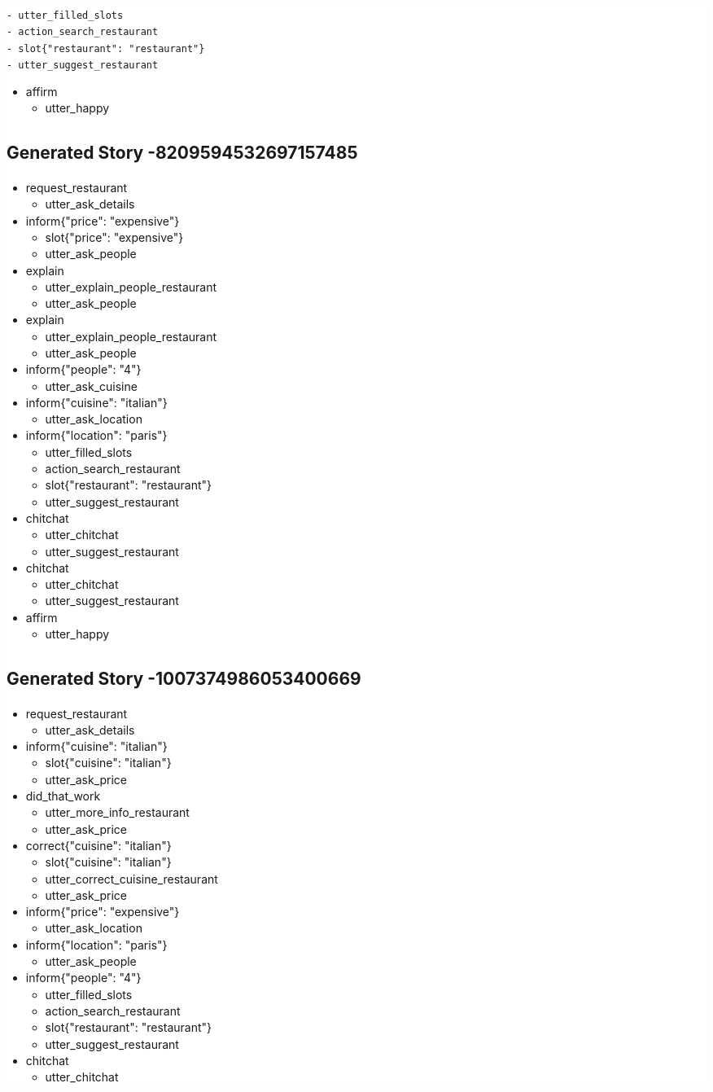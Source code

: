     - utter_filled_slots
    - action_search_restaurant
    - slot{"restaurant": "restaurant"}
    - utter_suggest_restaurant
* affirm
    - utter_happy


## Generated Story -8209594532697157485
* request_restaurant
    - utter_ask_details
* inform{"price": "expensive"}
    - slot{"price": "expensive"}
    - utter_ask_people
* explain
    - utter_explain_people_restaurant
    - utter_ask_people
* explain
    - utter_explain_people_restaurant
    - utter_ask_people
* inform{"people": "4"}
    - utter_ask_cuisine
* inform{"cuisine": "italian"}
    - utter_ask_location
* inform{"location": "paris"}
    - utter_filled_slots
    - action_search_restaurant
    - slot{"restaurant": "restaurant"}
    - utter_suggest_restaurant
* chitchat
    - utter_chitchat
    - utter_suggest_restaurant
* chitchat
    - utter_chitchat
    - utter_suggest_restaurant
* affirm
    - utter_happy


## Generated Story -1007374986053400669
* request_restaurant
    - utter_ask_details
* inform{"cuisine": "italian"}
    - slot{"cuisine": "italian"}
    - utter_ask_price
* did_that_work
    - utter_more_info_restaurant
    - utter_ask_price
* correct{"cuisine": "italian"}
    - slot{"cuisine": "italian"}
    - utter_correct_cuisine_restaurant
    - utter_ask_price
* inform{"price": "expensive"}
    - utter_ask_location
* inform{"location": "paris"}
    - utter_ask_people
* inform{"people": "4"}
    - utter_filled_slots
    - action_search_restaurant
    - slot{"restaurant": "restaurant"}
    - utter_suggest_restaurant
* chitchat
    - utter_chitchat